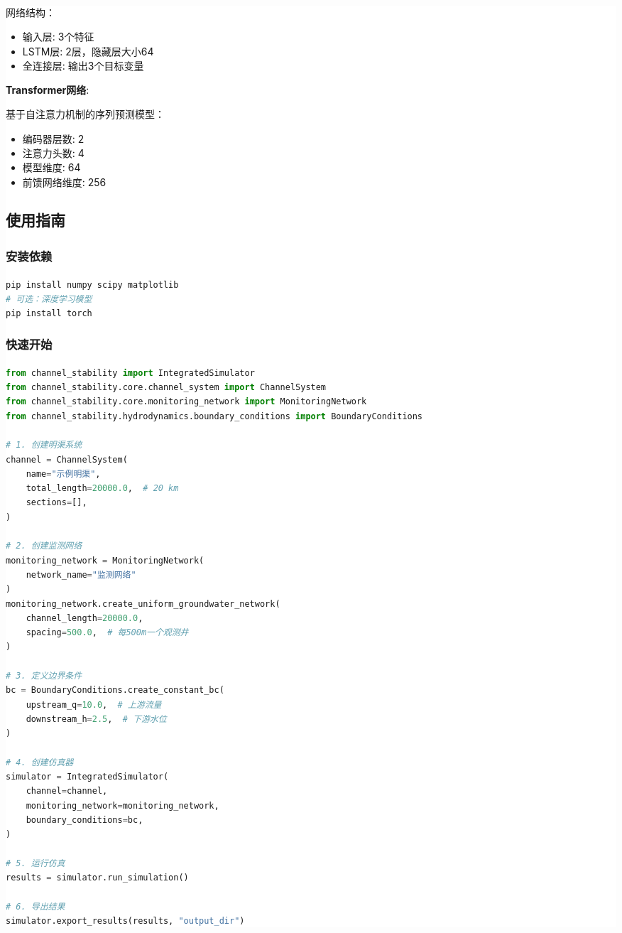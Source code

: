 网络结构：
- 输入层: 3个特征
- LSTM层: 2层，隐藏层大小64
- 全连接层: 输出3个目标变量

**Transformer网络**:

基于自注意力机制的序列预测模型：
- 编码器层数: 2
- 注意力头数: 4
- 模型维度: 64
- 前馈网络维度: 256

## 使用指南

### 安装依赖

```bash
pip install numpy scipy matplotlib
# 可选：深度学习模型
pip install torch
```

### 快速开始

```python
from channel_stability import IntegratedSimulator
from channel_stability.core.channel_system import ChannelSystem
from channel_stability.core.monitoring_network import MonitoringNetwork
from channel_stability.hydrodynamics.boundary_conditions import BoundaryConditions

# 1. 创建明渠系统
channel = ChannelSystem(
    name="示例明渠",
    total_length=20000.0,  # 20 km
    sections=[],
)

# 2. 创建监测网络
monitoring_network = MonitoringNetwork(
    network_name="监测网络"
)
monitoring_network.create_uniform_groundwater_network(
    channel_length=20000.0,
    spacing=500.0,  # 每500m一个观测井
)

# 3. 定义边界条件
bc = BoundaryConditions.create_constant_bc(
    upstream_q=10.0,  # 上游流量
    downstream_h=2.5,  # 下游水位
)

# 4. 创建仿真器
simulator = IntegratedSimulator(
    channel=channel,
    monitoring_network=monitoring_network,
    boundary_conditions=bc,
)

# 5. 运行仿真
results = simulator.run_simulation()

# 6. 导出结果
simulator.export_results(results, "output_dir")
```